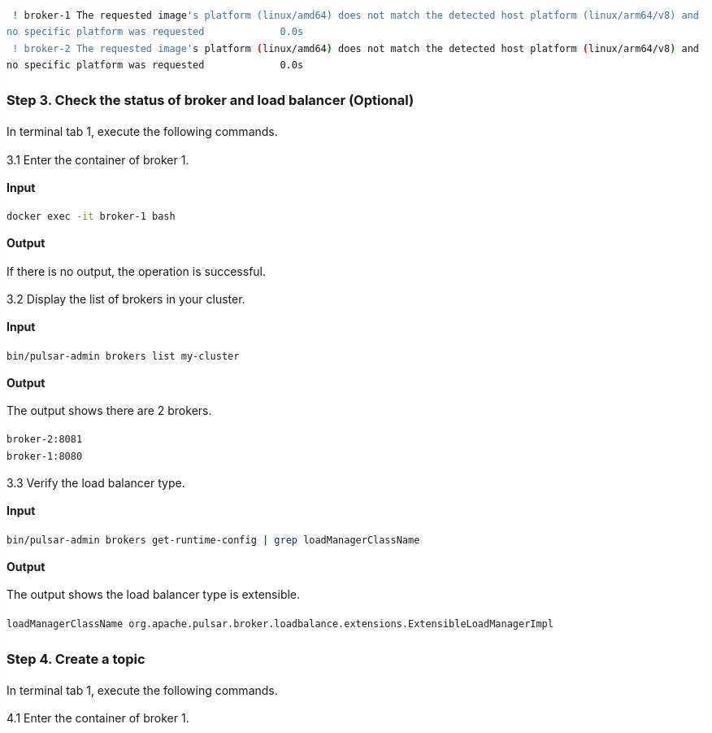 ```bash
 ! broker-1 The requested image's platform (linux/amd64) does not match the detected host platform (linux/arm64/v8) and no specific platform was requested             0.0s
 ! broker-2 The requested image's platform (linux/amd64) does not match the detected host platform (linux/arm64/v8) and no specific platform was requested             0.0s
```

### Step 3. Check the status of broker and load balancer (Optional) 

In terminal tab 1, execute the following commands.

3.1 Enter the container of broker 1.

**Input**

```bash
docker exec -it broker-1 bash
```

**Output**

If there is no output, the operation is successful.

3.2 Display the list of brokers in your cluster.

**Input**

```bash
bin/pulsar-admin brokers list my-cluster
```

**Output**

The output shows there are 2 brokers.

```
broker-2:8081
broker-1:8080
```

3.3 Verify the load balancer type.

**Input**

```bash
bin/pulsar-admin brokers get-runtime-config | grep loadManagerClassName
```

**Output**

The output shows the load balancer type is extensible.

```bash
loadManagerClassName org.apache.pulsar.broker.loadbalance.extensions.ExtensibleLoadManagerImpl
```

### Step 4. Create a topic

In terminal tab 1, execute the following commands.

4.1 Enter the container of broker 1.
